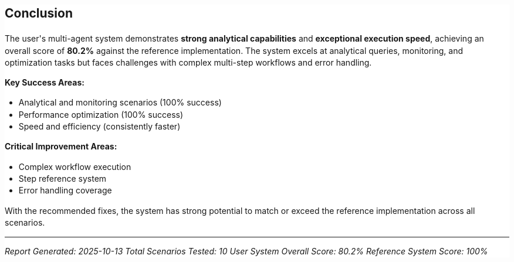 
## Conclusion

The user's multi-agent system demonstrates **strong analytical capabilities** and **exceptional execution speed**, achieving an overall score of **80.2%** against the reference implementation. The system excels at analytical queries, monitoring, and optimization tasks but faces challenges with complex multi-step workflows and error handling.

**Key Success Areas:**
- Analytical and monitoring scenarios (100% success)
- Performance optimization (100% success)
- Speed and efficiency (consistently faster)

**Critical Improvement Areas:**
- Complex workflow execution
- Step reference system
- Error handling coverage

With the recommended fixes, the system has strong potential to match or exceed the reference implementation across all scenarios.

---

*Report Generated: 2025-10-13*
*Total Scenarios Tested: 10*
*User System Overall Score: 80.2%*
*Reference System Score: 100%*
